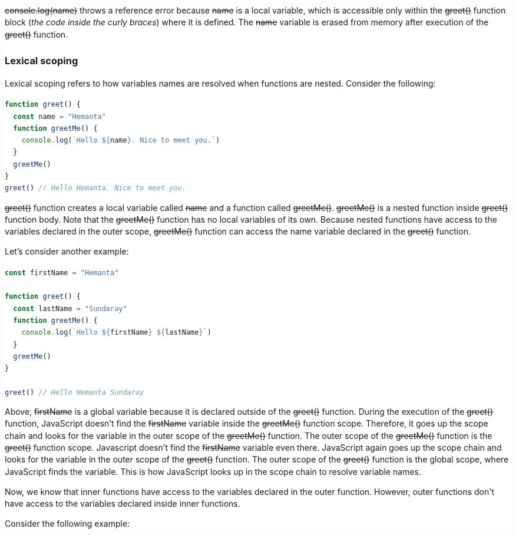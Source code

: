 ~~console.log(name)~~ throws a reference error because ~~name~~ is a local variable, which is accessible only within the ~~greet()~~ function block (_the code inside the curly braces_) where it is defined. The ~~name~~ variable is erased from memory after execution of the ~~greet()~~ function.

### Lexical scoping

Lexical scoping refers to how variables names are resolved when functions are nested. Consider the following:

```js {numberLines}
function greet() {
  const name = "Hemanta"
  function greetMe() {
    console.log(`Hello ${name}. Nice to meet you.`)
  }
  greetMe()
}
greet() // Hello Hemanta. Nice to meet you.
```

~~greet()~~ function creates a local variable called ~~name~~ and a function called ~~greetMe()~~. ~~greetMe()~~ is a nested function inside ~~greet()~~ function body. Note that the ~~greetMe()~~ function has no local variables of its own. Because nested functions have access to the variables declared in the outer scope, ~~greetMe()~~ function can access the name variable declared in the ~~greet()~~ function.

Let’s consider another example:

```js {numberLines}
const firstName = "Hemanta"

function greet() {
  const lastName = "Sundaray"
  function greetMe() {
    console.log(`Hello ${firstName} ${lastName}`)
  }
  greetMe()
}

greet() // Hello Hemanta Sundaray
```

Above, ~~firstName~~ is a global variable because it is declared outside of the ~~greet()~~ function. During the execution of the ~~greet()~~ function, JavaScript doesn’t find the ~~firstName~~ variable inside the ~~greetMe()~~ function scope. Therefore, it goes up the scope chain and looks for the variable in the outer scope of the ~~greetMe()~~ function. The outer scope of the ~~greetMe()~~ function is the ~~greet()~~ function scope. Javascript doesn’t find the ~~firstName~~ variable even there. JavaScript again goes up the scope chain and looks for the variable in the outer scope of the ~~greet()~~ function. The outer scope of the ~~greet()~~ function is the global scope, where JavaScript finds the variable. This is how JavaScript looks up in the scope chain to resolve variable names.

Now, we know that inner functions have access to the variables declared in the outer function. However, outer functions don't have access to the variables declared inside inner functions.

Consider the following example:
